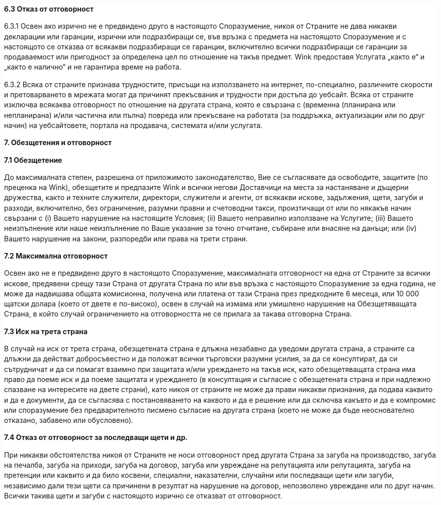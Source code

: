 **6.3 Отказ от отговорност**

6.3.1 Освен ако изрично не е предвидено друго в настоящото Споразумение, никоя от Страните не дава никакви декларации или гаранции, изрични или подразбиращи се, във връзка с предмета на настоящото Споразумение и с настоящото се отказва от всякакви подразбиращи се гаранции, включително всички подразбиращи се гаранции за продаваемост или пригодност за определена цел по отношение на такъв предмет. Wink предоставя Услугата „както е“ и „както е налично“ и не гарантира време на работа.

6.3.2 Всяка от страните признава трудностите, присъщи на използването на интернет, по-специално, различните скорости и претоварването в мрежата могат да причинят прекъсвания и трудности при достъпа до уебсайт. Всяка от страните изключва всякаква отговорност по отношение на другата страна, която е свързана с (временна (планирана или непланирана) и/или частична или пълна) повреда или прекъсване на работата (за поддръжка, актуализации или по друг начин) на уебсайтовете, портала на продавача, системата и/или услугата.

**7. Обезщетения и отговорност**

**7.1 Обезщетение**

До максималната степен, разрешена от приложимото законодателство, Вие се съгласявате да освободите, защитите (по преценка на Wink), обезщетите и предпазите Wink и всички негови Доставчици на места за настаняване и дъщерни дружества, както и техните служители, директори, служители и агенти, от всякакви искове, задължения, щети, загуби и разходи, включително, без ограничение, разумни правни и счетоводни такси, произтичащи от или по някакъв начин свързани с (i) Вашето нарушение на настоящите Условия; (ii) Вашето неправилно използване на Услугите; (iii) Вашето неизпълнение или наше неизпълнение по Ваше указание за точно отчитане, събиране или внасяне на данъци; или (iv) Вашето нарушение на закони, разпоредби или права на трети страни.

**7.2 Максимална отговорност**

Освен ако не е предвидено друго в настоящото Споразумение, максималната отговорност на една от Страните за всички искове, предявени срещу тази Страна от другата Страна по или във връзка с настоящото Споразумение за една година, не може да надвишава общата комисионна, получена или платена от тази Страна през предходните 6 месеца, или 10 000 щатски долара (което от двете е по-високо), освен в случай на измама или умишлено нарушение на Обезщетяващата Страна, в който случай ограничението на отговорността не се прилага за такава отговорна Страна.

**7.3 Иск на трета страна**

В случай на иск от трета страна, обезщетената страна е длъжна незабавно да уведоми другата страна, а страните са длъжни да действат добросъвестно и да положат всички търговски разумни усилия, за да се консултират, да си сътрудничат и да си помагат взаимно при защитата и/или уреждането на такъв иск, като обезщетяващата страна има право да поеме иск и да поеме защитата и уреждането (в консултация и съгласие с обезщетената страна и при надлежно спазване на интересите на двете страни), като никоя от страните не може да прави никакви признания, да подава каквито и да е документи, да се съгласява с постановяването на каквото и да е решение или да сключва какъвто и да е компромис или споразумение без предварителното писмено съгласие на другата страна (което не може да бъде неоснователно отказано, забавено или обусловено).

**7.4 Отказ от отговорност за последващи щети и др.**

При никакви обстоятелства никоя от Страните не носи отговорност пред другата Страна за загуба на производство, загуба на печалба, загуба на приходи, загуба на договор, загуба или увреждане на репутацията или репутацията, загуба на претенции или каквито и да било косвени, специални, наказателни, случайни или последващи щети или загуби, независимо дали тези щети са причинени в резултат на нарушение на договор, непозволено увреждане или по друг начин. Всички такива щети и загуби с настоящото изрично се отказват от отговорност.
